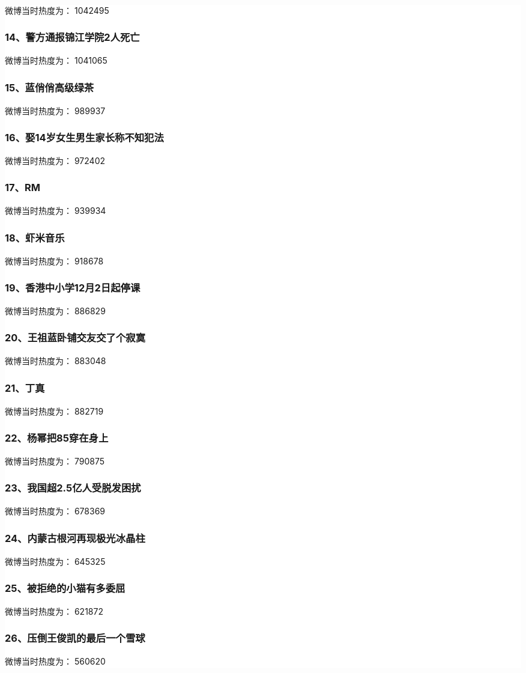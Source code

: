 微博当时热度为： 1042495

### 14、警方通报锦江学院2人死亡

微博当时热度为： 1041065

### 15、蓝俏俏高级绿茶

微博当时热度为： 989937

### 16、娶14岁女生男生家长称不知犯法

微博当时热度为： 972402

### 17、RM

微博当时热度为： 939934

### 18、虾米音乐

微博当时热度为： 918678

### 19、香港中小学12月2日起停课

微博当时热度为： 886829

### 20、王祖蓝卧铺交友交了个寂寞

微博当时热度为： 883048

### 21、丁真

微博当时热度为： 882719

### 22、杨幂把85穿在身上

微博当时热度为： 790875

### 23、我国超2.5亿人受脱发困扰

微博当时热度为： 678369

### 24、内蒙古根河再现极光冰晶柱

微博当时热度为： 645325

### 25、被拒绝的小猫有多委屈

微博当时热度为： 621872

### 26、压倒王俊凯的最后一个雪球

微博当时热度为： 560620
